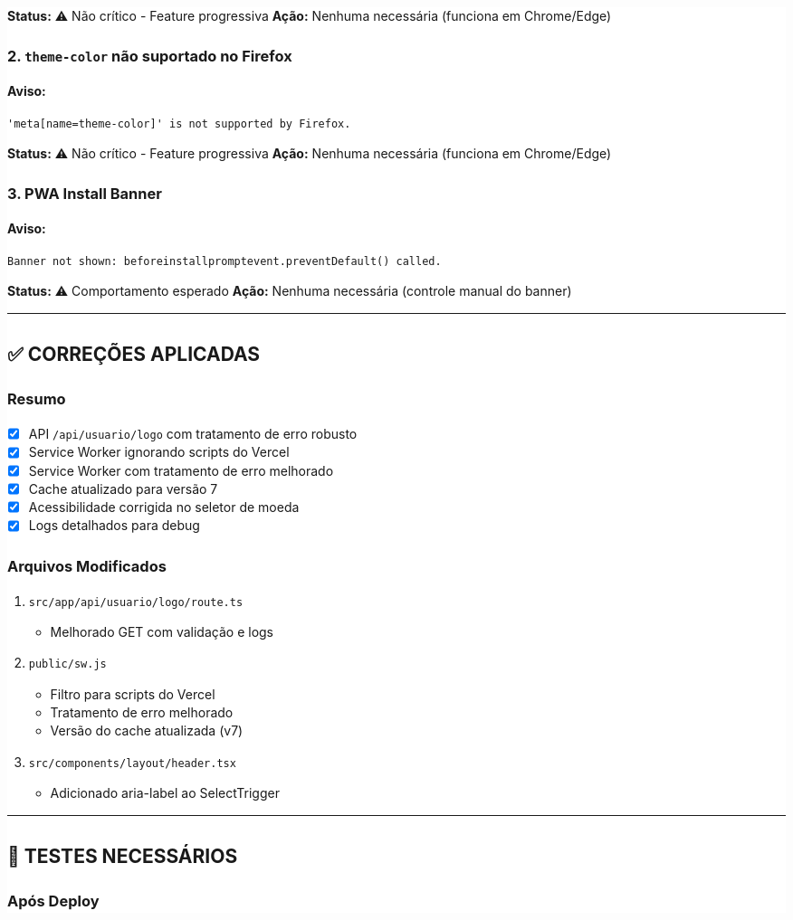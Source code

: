 **Status:** ⚠️ Não crítico - Feature progressiva
**Ação:** Nenhuma necessária (funciona em Chrome/Edge)

### 2. `theme-color` não suportado no Firefox

**Aviso:**
```
'meta[name=theme-color]' is not supported by Firefox.
```

**Status:** ⚠️ Não crítico - Feature progressiva
**Ação:** Nenhuma necessária (funciona em Chrome/Edge)

### 3. PWA Install Banner

**Aviso:**
```
Banner not shown: beforeinstallpromptevent.preventDefault() called.
```

**Status:** ⚠️ Comportamento esperado
**Ação:** Nenhuma necessária (controle manual do banner)

---

## ✅ CORREÇÕES APLICADAS

### Resumo

- [x] API `/api/usuario/logo` com tratamento de erro robusto
- [x] Service Worker ignorando scripts do Vercel
- [x] Service Worker com tratamento de erro melhorado
- [x] Cache atualizado para versão 7
- [x] Acessibilidade corrigida no seletor de moeda
- [x] Logs detalhados para debug

### Arquivos Modificados

1. `src/app/api/usuario/logo/route.ts`
   - Melhorado GET com validação e logs

2. `public/sw.js`
   - Filtro para scripts do Vercel
   - Tratamento de erro melhorado
   - Versão do cache atualizada (v7)

3. `src/components/layout/header.tsx`
   - Adicionado aria-label ao SelectTrigger

---

## 🧪 TESTES NECESSÁRIOS

### Após Deploy
